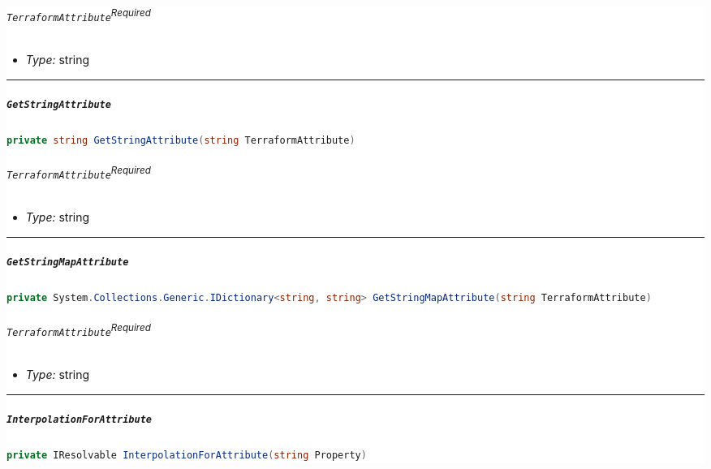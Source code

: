###### `TerraformAttribute`<sup>Required</sup> <a name="TerraformAttribute" id="@cdktf/provider-azurerm.policyVirtualMachineConfigurationAssignment.PolicyVirtualMachineConfigurationAssignmentConfigurationOutputReference.getNumberMapAttribute.parameter.terraformAttribute"></a>

- *Type:* string

---

##### `GetStringAttribute` <a name="GetStringAttribute" id="@cdktf/provider-azurerm.policyVirtualMachineConfigurationAssignment.PolicyVirtualMachineConfigurationAssignmentConfigurationOutputReference.getStringAttribute"></a>

```csharp
private string GetStringAttribute(string TerraformAttribute)
```

###### `TerraformAttribute`<sup>Required</sup> <a name="TerraformAttribute" id="@cdktf/provider-azurerm.policyVirtualMachineConfigurationAssignment.PolicyVirtualMachineConfigurationAssignmentConfigurationOutputReference.getStringAttribute.parameter.terraformAttribute"></a>

- *Type:* string

---

##### `GetStringMapAttribute` <a name="GetStringMapAttribute" id="@cdktf/provider-azurerm.policyVirtualMachineConfigurationAssignment.PolicyVirtualMachineConfigurationAssignmentConfigurationOutputReference.getStringMapAttribute"></a>

```csharp
private System.Collections.Generic.IDictionary<string, string> GetStringMapAttribute(string TerraformAttribute)
```

###### `TerraformAttribute`<sup>Required</sup> <a name="TerraformAttribute" id="@cdktf/provider-azurerm.policyVirtualMachineConfigurationAssignment.PolicyVirtualMachineConfigurationAssignmentConfigurationOutputReference.getStringMapAttribute.parameter.terraformAttribute"></a>

- *Type:* string

---

##### `InterpolationForAttribute` <a name="InterpolationForAttribute" id="@cdktf/provider-azurerm.policyVirtualMachineConfigurationAssignment.PolicyVirtualMachineConfigurationAssignmentConfigurationOutputReference.interpolationForAttribute"></a>

```csharp
private IResolvable InterpolationForAttribute(string Property)
```
